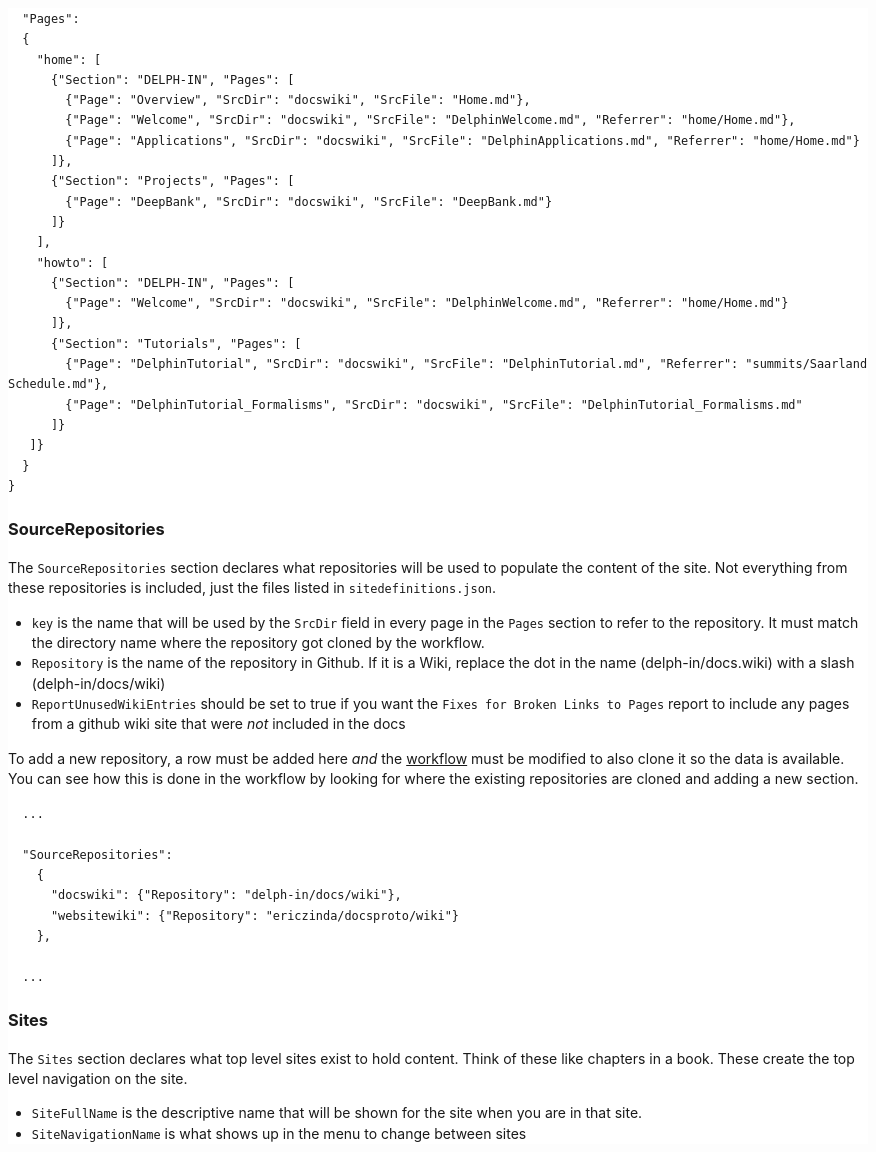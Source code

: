 ```
  "Pages":
  {
    "home": [
      {"Section": "DELPH-IN", "Pages": [
        {"Page": "Overview", "SrcDir": "docswiki", "SrcFile": "Home.md"},
        {"Page": "Welcome", "SrcDir": "docswiki", "SrcFile": "DelphinWelcome.md", "Referrer": "home/Home.md"},
        {"Page": "Applications", "SrcDir": "docswiki", "SrcFile": "DelphinApplications.md", "Referrer": "home/Home.md"}
      ]},
      {"Section": "Projects", "Pages": [
        {"Page": "DeepBank", "SrcDir": "docswiki", "SrcFile": "DeepBank.md"}
      ]}
    ],
    "howto": [
      {"Section": "DELPH-IN", "Pages": [
        {"Page": "Welcome", "SrcDir": "docswiki", "SrcFile": "DelphinWelcome.md", "Referrer": "home/Home.md"}
      ]},
      {"Section": "Tutorials", "Pages": [
        {"Page": "DelphinTutorial", "SrcDir": "docswiki", "SrcFile": "DelphinTutorial.md", "Referrer": "summits/SaarlandSchedule.md"},
        {"Page": "DelphinTutorial_Formalisms", "SrcDir": "docswiki", "SrcFile": "DelphinTutorial_Formalisms.md" 
      ]}
   ]}
  }
}
```
### SourceRepositories
The `SourceRepositories` section declares what repositories will be used to populate the content of the site. Not everything from these repositories is included, just the files listed in `sitedefinitions.json`. 
- `key` is the name that will be used by the `SrcDir` field in every page in the `Pages` section to refer to the repository.  It must match the directory name where the repository got cloned by the workflow.
- `Repository` is the name of the repository in Github.  If it is a Wiki, replace the dot in the name (delph-in/docs.wiki) with a slash (delph-in/docs/wiki)
- `ReportUnusedWikiEntries` should be set to true if you want the `Fixes for Broken Links to Pages` report to include any pages from a github wiki site that were *not* included in the docs

To add a new repository, a row must be added here *and* the [workflow](https://github.com/EricZinda/docsproto/blob/main/.github/workflows/BuildDocs.yml) must be modified to also clone it so the data is available. You can see how this is done in the workflow by looking for where the existing repositories are cloned and adding a new section.
```
  ...
  
  "SourceRepositories":
    {
      "docswiki": {"Repository": "delph-in/docs/wiki"},
      "websitewiki": {"Repository": "ericzinda/docsproto/wiki"}
    },
  
  ...
```

### Sites
The `Sites` section declares what top level sites exist to hold content. Think of these like chapters in a book. These create the top level navigation on the site.
- `SiteFullName` is the descriptive name that will be shown for the site when you are in that site.
- `SiteNavigationName` is what shows up in the menu to change between sites